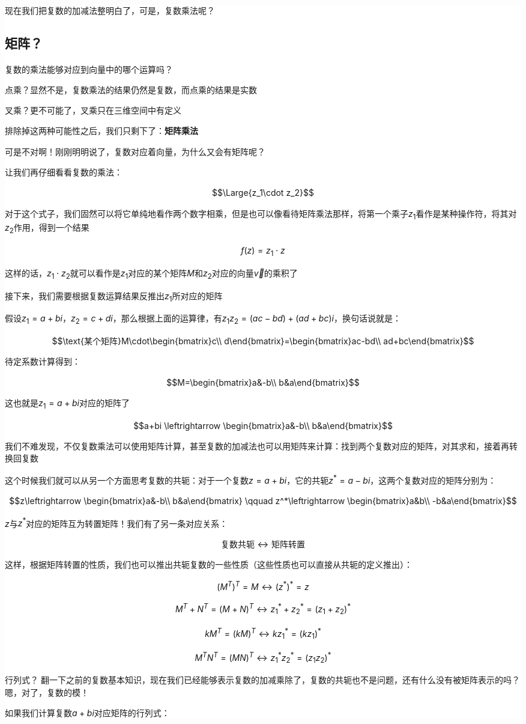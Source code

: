 现在我们把复数的加减法整明白了，可是，复数乘法呢？

## 矩阵？
复数的乘法能够对应到向量中的哪个运算吗？

点乘？显然不是，复数乘法的结果仍然是复数，而点乘的结果是实数

叉乘？更不可能了，叉乘只在三维空间中有定义

排除掉这两种可能性之后，我们只剩下了：**矩阵乘法**

可是不对啊！刚刚明明说了，复数对应着向量，为什么又会有矩阵呢？

让我们再仔细看看复数的乘法：

$$\Large{z_1\cdot z_2}$$

对于这个式子，我们固然可以将它单纯地看作两个数字相乘，但是也可以像看待矩阵乘法那样，将第一个乘子$z_1$看作是某种操作符，将其对$z_2$作用，得到一个结果

$$f(z)=z_1\cdot z$$

这样的话，$z_1\cdot z_2$就可以看作是$z_1$对应的某个矩阵$M$和$z_2$对应的向量$\vec{v}$的乘积了

接下来，我们需要根据复数运算结果反推出$z_1$所对应的矩阵

假设$z_1=a+bi$，$z_2=c+di$，那么根据上面的运算律，有$z_1z_2=(ac-bd)+(ad+bc)i$，换句话说就是：

$$\text{某个矩阵}M\cdot\begin{bmatrix}c\\ d\end{bmatrix}=\begin{bmatrix}ac-bd\\ ad+bc\end{bmatrix}$$

待定系数计算得到：

$$M=\begin{bmatrix}a&-b\\ b&a\end{bmatrix}$$

这也就是$z_1=a+bi$对应的矩阵了

$$a+bi \leftrightarrow \begin{bmatrix}a&-b\\ b&a\end{bmatrix}$$

我们不难发现，不仅复数乘法可以使用矩阵计算，甚至复数的加减法也可以用矩阵来计算：找到两个复数对应的矩阵，对其求和，接着再转换回复数

这个时候我们就可以从另一个方面思考复数的共轭：对于一个复数$z=a+bi$，它的共轭$z^*=a-bi$，这两个复数对应的矩阵分别为：

$$z\leftrightarrow \begin{bmatrix}a&-b\\ b&a\end{bmatrix} \qquad z^*\leftrightarrow \begin{bmatrix}a&b\\ -b&a\end{bmatrix}$$

$z$与$z^*$对应的矩阵互为转置矩阵！我们有了另一条对应关系：

$$\text{复数共轭}\leftrightarrow\text{矩阵转置}$$

这样，根据矩阵转置的性质，我们也可以推出共轭复数的一些性质（这些性质也可以直接从共轭的定义推出）：

$$(M^T)^T=M\leftrightarrow (z^*)^*=z$$

$$M^T+N^T=(M+N)^T\leftrightarrow z_1^*+z_2^*=(z_1+z_2)^*$$

$$kM^T=(kM)^T\leftrightarrow kz_1^*=(kz_1)^*$$

$$M^TN^T=(MN)^T\leftrightarrow z_1^*z_2^*=(z_1z_2)^*$$

行列式？
翻一下之前的复数基本知识，现在我们已经能够表示复数的加减乘除了，复数的共轭也不是问题，还有什么没有被矩阵表示的吗？嗯，对了，复数的模！

如果我们计算复数$a+bi$对应矩阵的行列式：
